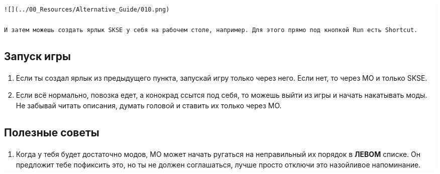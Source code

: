     ![](../00_Resources/Alternative_Guide/010.png)

    И затем можешь создать ярлык SKSE у себя на рабочем столе, например. Для этого прямо под кнопкой Run есть Shortcut.

## <a name="StartGame"></a> Запуск игры

1) Если ты создал ярлык из предыдущего пункта, запускай игру только через него. Если нет, то через МО и только SKSE.

2) Если всё нормально, повозка едет, а конокрад ссытся под себя, то можешь выйти из игры и начать накатывать моды. Не забывай читать описания, думать головой и ставить их только через МО.

## <a name="GoodTips"></a> Полезные советы

1) Когда у тебя будет достаточно модов, МО может начать ругаться на неправильный их порядок в **ЛЕВОМ** списке. Он предложит тебе пофиксить это, но ты не должен соглашаться, лучше просто отключи это назойливое напоминание.
